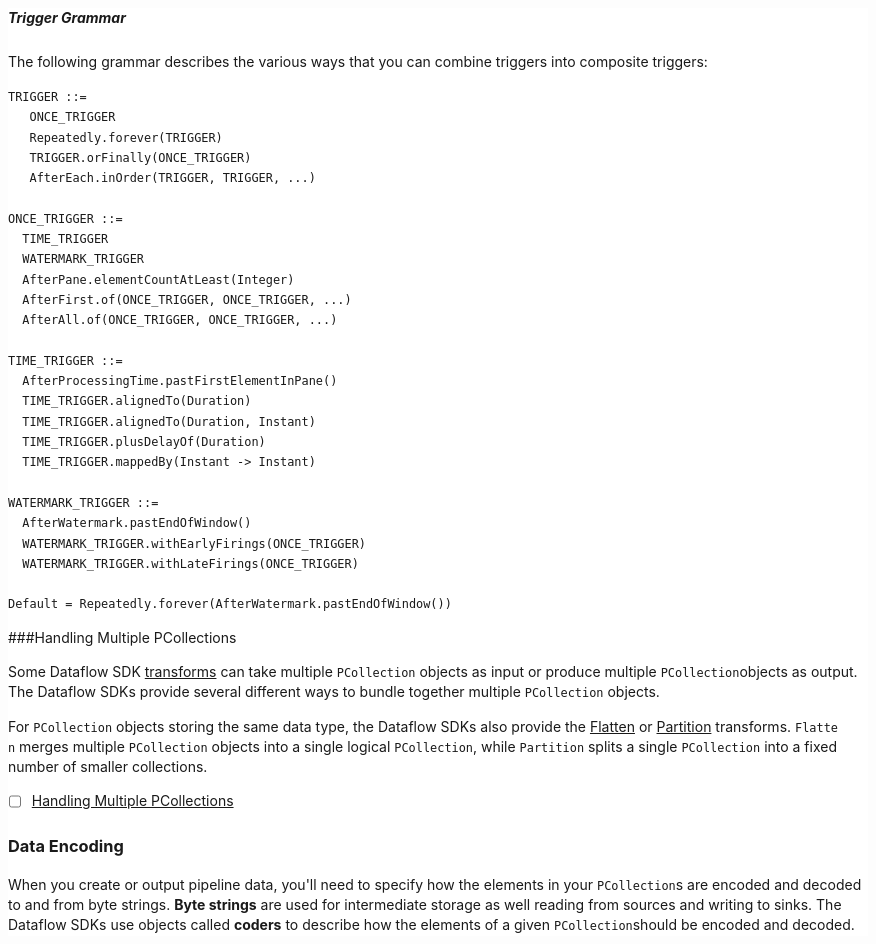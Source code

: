 ##### Trigger Grammar

The following grammar describes the various ways that you can combine triggers into composite triggers:

```
TRIGGER ::=
   ONCE_TRIGGER
   Repeatedly.forever(TRIGGER)
   TRIGGER.orFinally(ONCE_TRIGGER)
   AfterEach.inOrder(TRIGGER, TRIGGER, ...)

ONCE_TRIGGER ::=
  TIME_TRIGGER
  WATERMARK_TRIGGER
  AfterPane.elementCountAtLeast(Integer)
  AfterFirst.of(ONCE_TRIGGER, ONCE_TRIGGER, ...)
  AfterAll.of(ONCE_TRIGGER, ONCE_TRIGGER, ...)

TIME_TRIGGER ::=
  AfterProcessingTime.pastFirstElementInPane()
  TIME_TRIGGER.alignedTo(Duration)
  TIME_TRIGGER.alignedTo(Duration, Instant)
  TIME_TRIGGER.plusDelayOf(Duration)
  TIME_TRIGGER.mappedBy(Instant -> Instant)

WATERMARK_TRIGGER ::=
  AfterWatermark.pastEndOfWindow()
  WATERMARK_TRIGGER.withEarlyFirings(ONCE_TRIGGER)
  WATERMARK_TRIGGER.withLateFirings(ONCE_TRIGGER)

Default = Repeatedly.forever(AfterWatermark.pastEndOfWindow())
```
###Handling Multiple PCollections

Some Dataflow SDK [transforms](https://cloud.google.com/dataflow/model/transforms) can take multiple `PCollection` objects as input or produce multiple `PCollection`objects as output. The Dataflow SDKs provide several different ways to bundle together multiple `PCollection` objects.

For `PCollection` objects storing the same data type, the Dataflow SDKs also provide the [Flatten](https://cloud.google.com/dataflow/model/multiple-pcollections#flatten) or [Partition](https://cloud.google.com/dataflow/model/multiple-pcollections#partition) transforms. `Flatten` merges multiple `PCollection` objects into a single logical `PCollection`, while `Partition` splits a single `PCollection` into a fixed number of smaller collections.

- [ ] [Handling Multiple PCollections](https://cloud.google.com/dataflow/model/multiple-pcollections)

### Data Encoding

When you create or output pipeline data, you'll need to specify how the elements in your `PCollection`s are encoded and decoded to and from byte strings. **Byte strings** are used for intermediate storage as well reading from sources and writing to sinks. The Dataflow SDKs use objects called **coders** to describe how the elements of a given `PCollection`should be encoded and decoded.
